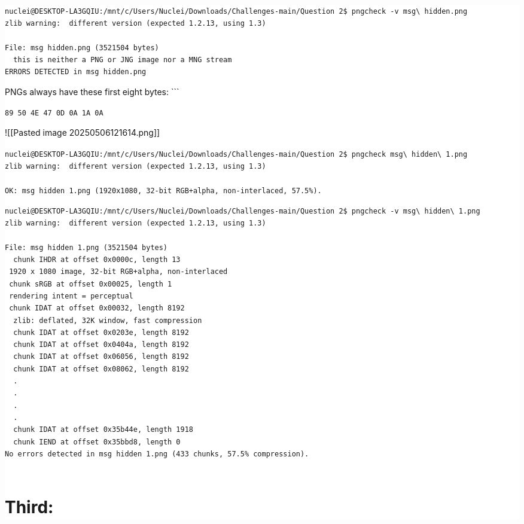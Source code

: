 ```
nuclei@DESKTOP-LA3GQIU:/mnt/c/Users/Nuclei/Downloads/Challenges-main/Question 2$ pngcheck -v msg\ hidden.png
zlib warning:  different version (expected 1.2.13, using 1.3)

File: msg hidden.png (3521504 bytes)
  this is neither a PNG or JNG image nor a MNG stream
ERRORS DETECTED in msg hidden.png
```

PNGs always have these first eight bytes: ```
```
89 50 4E 47 0D 0A 1A 0A
```

![[Pasted image 20250506121614.png]]

```
nuclei@DESKTOP-LA3GQIU:/mnt/c/Users/Nuclei/Downloads/Challenges-main/Question 2$ pngcheck msg\ hidden\ 1.png
zlib warning:  different version (expected 1.2.13, using 1.3)

OK: msg hidden 1.png (1920x1080, 32-bit RGB+alpha, non-interlaced, 57.5%).
```

```
nuclei@DESKTOP-LA3GQIU:/mnt/c/Users/Nuclei/Downloads/Challenges-main/Question 2$ pngcheck -v msg\ hidden\ 1.png
zlib warning:  different version (expected 1.2.13, using 1.3)

File: msg hidden 1.png (3521504 bytes)
  chunk IHDR at offset 0x0000c, length 13
 1920 x 1080 image, 32-bit RGB+alpha, non-interlaced
 chunk sRGB at offset 0x00025, length 1
 rendering intent = perceptual
 chunk IDAT at offset 0x00032, length 8192
  zlib: deflated, 32K window, fast compression
  chunk IDAT at offset 0x0203e, length 8192
  chunk IDAT at offset 0x0404a, length 8192
  chunk IDAT at offset 0x06056, length 8192
  chunk IDAT at offset 0x08062, length 8192
  .
  .
  .
  .
  chunk IDAT at offset 0x35b44e, length 1918
  chunk IEND at offset 0x35bbd8, length 0
No errors detected in msg hidden 1.png (433 chunks, 57.5% compression).
  
```


# Third:
